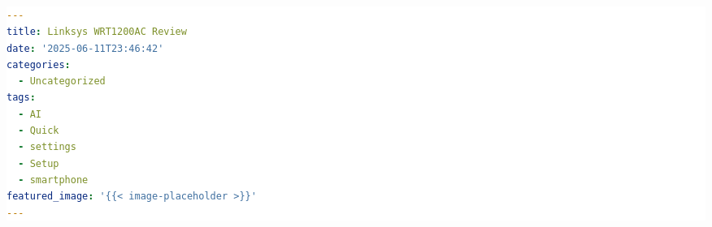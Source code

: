 ```yaml
---
title: Linksys WRT1200AC Review
date: '2025-06-11T23:46:42'
categories:
  - Uncategorized
tags:
  - AI
  - Quick
  - settings
  - Setup
  - smartphone
featured_image: '{{< image-placeholder >}}'
---
```

